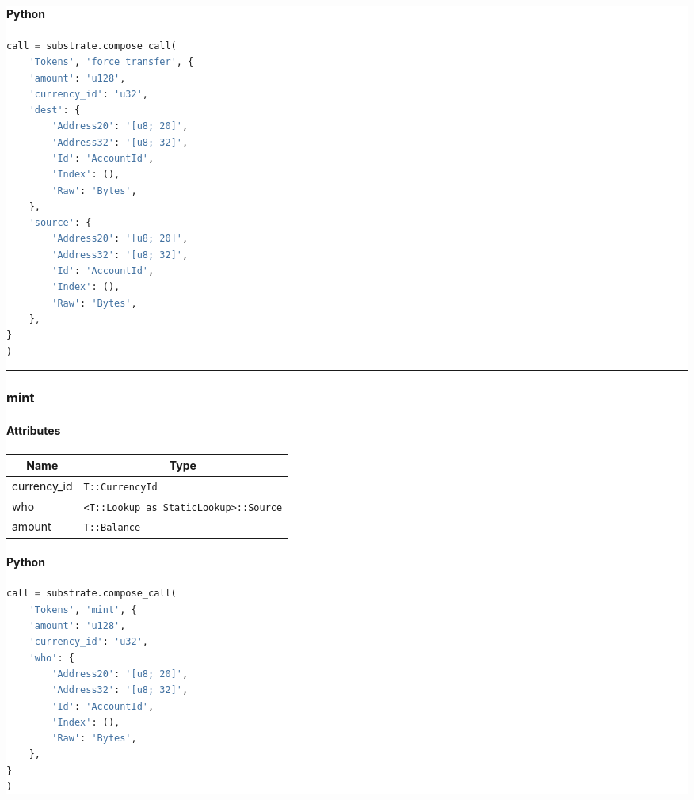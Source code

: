 #### Python
```python
call = substrate.compose_call(
    'Tokens', 'force_transfer', {
    'amount': 'u128',
    'currency_id': 'u32',
    'dest': {
        'Address20': '[u8; 20]',
        'Address32': '[u8; 32]',
        'Id': 'AccountId',
        'Index': (),
        'Raw': 'Bytes',
    },
    'source': {
        'Address20': '[u8; 20]',
        'Address32': '[u8; 32]',
        'Id': 'AccountId',
        'Index': (),
        'Raw': 'Bytes',
    },
}
)
```

---------
### mint
#### Attributes
| Name | Type |
| -------- | -------- | 
| currency_id | `T::CurrencyId` | 
| who | `<T::Lookup as StaticLookup>::Source` | 
| amount | `T::Balance` | 

#### Python
```python
call = substrate.compose_call(
    'Tokens', 'mint', {
    'amount': 'u128',
    'currency_id': 'u32',
    'who': {
        'Address20': '[u8; 20]',
        'Address32': '[u8; 32]',
        'Id': 'AccountId',
        'Index': (),
        'Raw': 'Bytes',
    },
}
)
```

